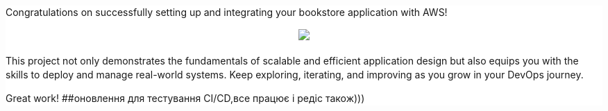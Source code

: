 Congratulations on successfully setting up and integrating your bookstore application with AWS! 

<p align="center">
  <img src="https://i.giphy.com/media/v1.Y2lkPTc5MGI3NjExaDBkenpleWp5Y3NkZ3h0NDRoMTlxbXFmN2h4MGpvaWg3cGpkOHFhOCZlcD12MV9pbnRlcm5hbF9naWZfYnlfaWQmY3Q9Zw/10Shl99Vghh5aU/giphy.gif" width="70%">
</p>

This project not only demonstrates the fundamentals of scalable and efficient application design but also equips you with the skills to deploy and manage real-world systems. Keep exploring, iterating, and improving as you grow in your DevOps journey. 

Great work!
##оновлення для тестування CI/CD,все працює і редіс також)))